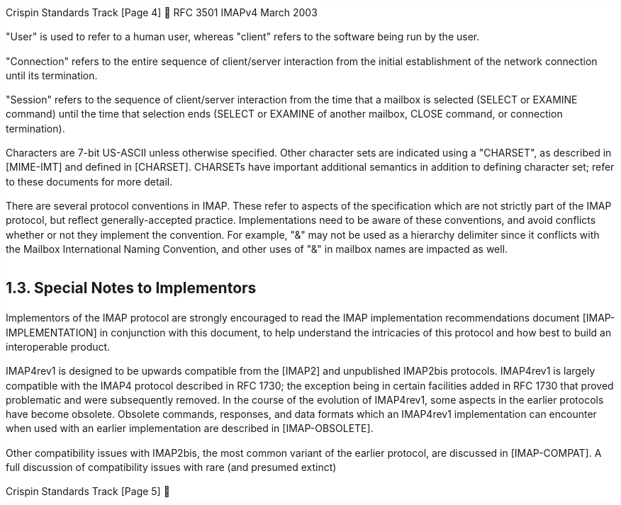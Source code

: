 Crispin                     Standards Track                     [Page 4]

RFC 3501                         IMAPv4                       March 2003


   "User" is used to refer to a human user, whereas "client" refers to
   the software being run by the user.

   "Connection" refers to the entire sequence of client/server
   interaction from the initial establishment of the network connection
   until its termination.

   "Session" refers to the sequence of client/server interaction from
   the time that a mailbox is selected (SELECT or EXAMINE command) until
   the time that selection ends (SELECT or EXAMINE of another mailbox,
   CLOSE command, or connection termination).

   Characters are 7-bit US-ASCII unless otherwise specified.  Other
   character sets are indicated using a "CHARSET", as described in
   [MIME-IMT] and defined in [CHARSET].  CHARSETs have important
   additional semantics in addition to defining character set; refer to
   these documents for more detail.

   There are several protocol conventions in IMAP.  These refer to
   aspects of the specification which are not strictly part of the IMAP
   protocol, but reflect generally-accepted practice.  Implementations
   need to be aware of these conventions, and avoid conflicts whether or
   not they implement the convention.  For example, "&" may not be used
   as a hierarchy delimiter since it conflicts with the Mailbox
   International Naming Convention, and other uses of "&" in mailbox
   names are impacted as well.

1.3.    Special Notes to Implementors
-----------------------------------------------

   Implementors of the IMAP protocol are strongly encouraged to read the
   IMAP implementation recommendations document [IMAP-IMPLEMENTATION] in
   conjunction with this document, to help understand the intricacies of
   this protocol and how best to build an interoperable product.

   IMAP4rev1 is designed to be upwards compatible from the [IMAP2] and
   unpublished IMAP2bis protocols.  IMAP4rev1 is largely compatible with
   the IMAP4 protocol described in RFC 1730; the exception being in
   certain facilities added in RFC 1730 that proved problematic and were
   subsequently removed.  In the course of the evolution of IMAP4rev1,
   some aspects in the earlier protocols have become obsolete.  Obsolete
   commands, responses, and data formats which an IMAP4rev1
   implementation can encounter when used with an earlier implementation
   are described in [IMAP-OBSOLETE].

   Other compatibility issues with IMAP2bis, the most common variant of
   the earlier protocol, are discussed in [IMAP-COMPAT].  A full
   discussion of compatibility issues with rare (and presumed extinct)




Crispin                     Standards Track                     [Page 5]
